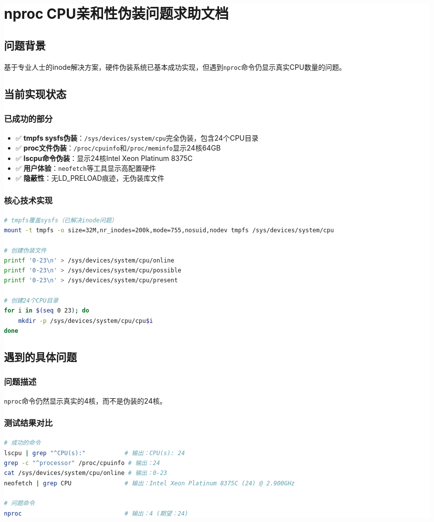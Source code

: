 # nproc CPU亲和性伪装问题求助文档

## 问题背景

基于专业人士的inode解决方案，硬件伪装系统已基本成功实现，但遇到`nproc`命令仍显示真实CPU数量的问题。

## 当前实现状态

### 已成功的部分
- ✅ **tmpfs sysfs伪装**：`/sys/devices/system/cpu`完全伪装，包含24个CPU目录
- ✅ **proc文件伪装**：`/proc/cpuinfo`和`/proc/meminfo`显示24核64GB
- ✅ **lscpu命令伪装**：显示24核Intel Xeon Platinum 8375C
- ✅ **用户体验**：`neofetch`等工具显示高配置硬件
- ✅ **隐蔽性**：无LD_PRELOAD痕迹，无伪装库文件

### 核心技术实现
```bash
# tmpfs覆盖sysfs（已解决inode问题）
mount -t tmpfs -o size=32M,nr_inodes=200k,mode=755,nosuid,nodev tmpfs /sys/devices/system/cpu

# 创建伪装文件
printf '0-23\n' > /sys/devices/system/cpu/online
printf '0-23\n' > /sys/devices/system/cpu/possible
printf '0-23\n' > /sys/devices/system/cpu/present

# 创建24个CPU目录
for i in $(seq 0 23); do
    mkdir -p /sys/devices/system/cpu/cpu$i
done
```

## 遇到的具体问题

### 问题描述
`nproc`命令仍然显示真实的4核，而不是伪装的24核。

### 测试结果对比
```bash
# 成功的命令
lscpu | grep "^CPU(s):"           # 输出：CPU(s): 24
grep -c "^processor" /proc/cpuinfo # 输出：24
cat /sys/devices/system/cpu/online # 输出：0-23
neofetch | grep CPU               # 输出：Intel Xeon Platinum 8375C (24) @ 2.900GHz

# 问题命令
nproc                             # 输出：4 (期望：24)
```
